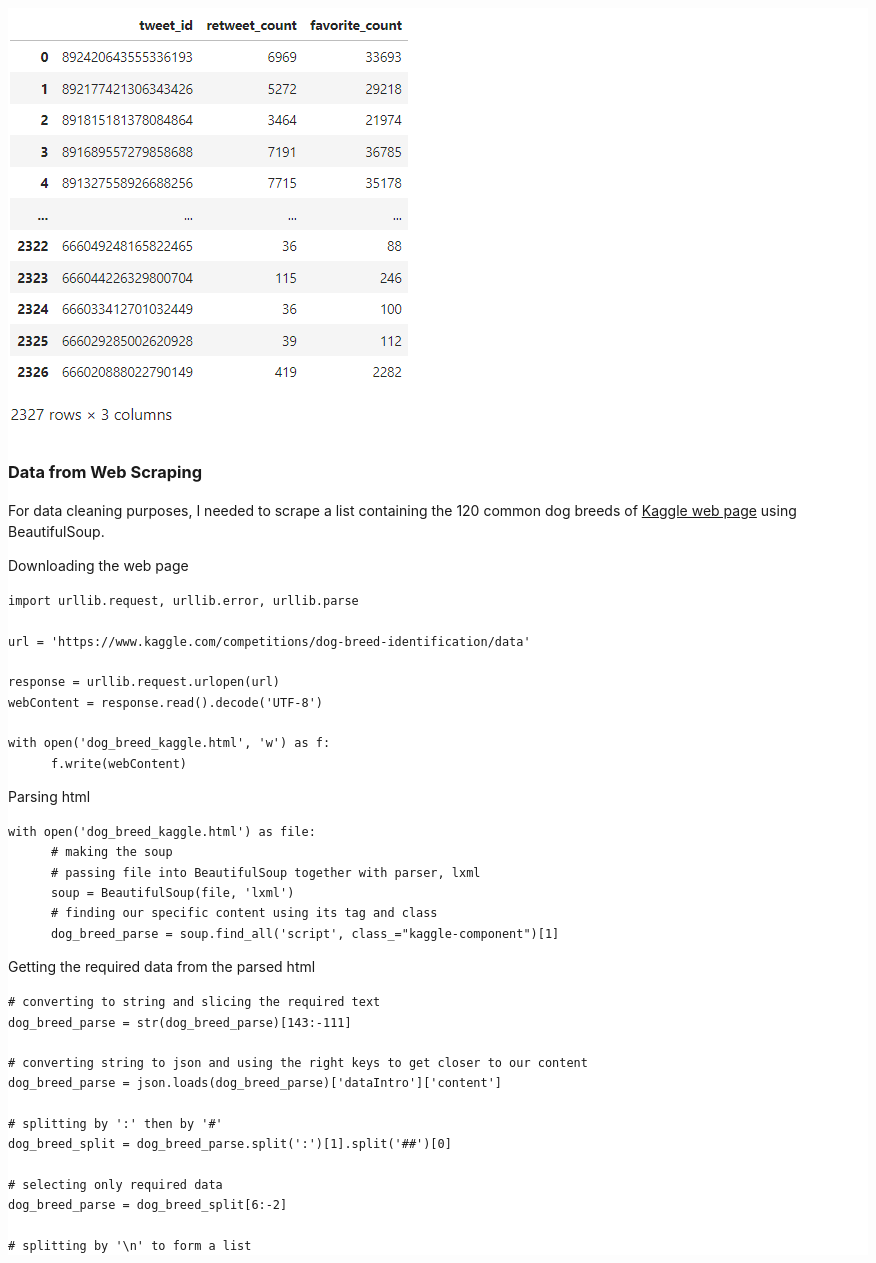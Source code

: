 ![tweet_json.png](/Data%20Analytics/Projects/WeRateDogs%20Twitter/report-img/tweet_json.png)

### Data from Web Scraping
For data cleaning purposes, I needed to scrape a list containing the 120 common dog breeds of [Kaggle web page](https://www.kaggle.com/competitions/dog-breed-identification/data) using BeautifulSoup.

Downloading the web page
```python:
import urllib.request, urllib.error, urllib.parse

url = 'https://www.kaggle.com/competitions/dog-breed-identification/data'

response = urllib.request.urlopen(url)
webContent = response.read().decode('UTF-8')

with open('dog_breed_kaggle.html', 'w') as f:
      f.write(webContent)
```

Parsing html
```python:
with open('dog_breed_kaggle.html') as file:
      # making the soup
      # passing file into BeautifulSoup together with parser, lxml
      soup = BeautifulSoup(file, 'lxml')
      # finding our specific content using its tag and class
      dog_breed_parse = soup.find_all('script', class_="kaggle-component")[1]
```
Getting the required data from the parsed html
```python:
# converting to string and slicing the required text
dog_breed_parse = str(dog_breed_parse)[143:-111]

# converting string to json and using the right keys to get closer to our content
dog_breed_parse = json.loads(dog_breed_parse)['dataIntro']['content']

# splitting by ':' then by '#'
dog_breed_split = dog_breed_parse.split(':')[1].split('##')[0]

# selecting only required data
dog_breed_parse = dog_breed_split[6:-2]

# splitting by '\n' to form a list
```